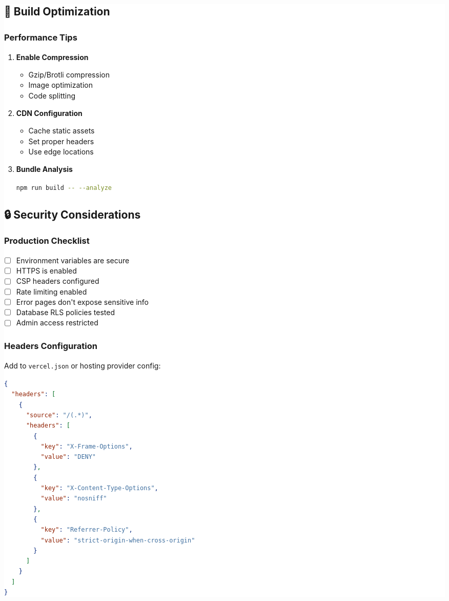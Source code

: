 ## 🔧 Build Optimization

### Performance Tips

1. **Enable Compression**
   - Gzip/Brotli compression
   - Image optimization
   - Code splitting

2. **CDN Configuration**
   - Cache static assets
   - Set proper headers
   - Use edge locations

3. **Bundle Analysis**
   ```bash
   npm run build -- --analyze
   ```

## 🔒 Security Considerations

### Production Checklist

- [ ] Environment variables are secure
- [ ] HTTPS is enabled
- [ ] CSP headers configured
- [ ] Rate limiting enabled
- [ ] Error pages don't expose sensitive info
- [ ] Database RLS policies tested
- [ ] Admin access restricted

### Headers Configuration

Add to `vercel.json` or hosting provider config:

```json
{
  "headers": [
    {
      "source": "/(.*)",
      "headers": [
        {
          "key": "X-Frame-Options",
          "value": "DENY"
        },
        {
          "key": "X-Content-Type-Options",
          "value": "nosniff"
        },
        {
          "key": "Referrer-Policy",
          "value": "strict-origin-when-cross-origin"
        }
      ]
    }
  ]
}
```

